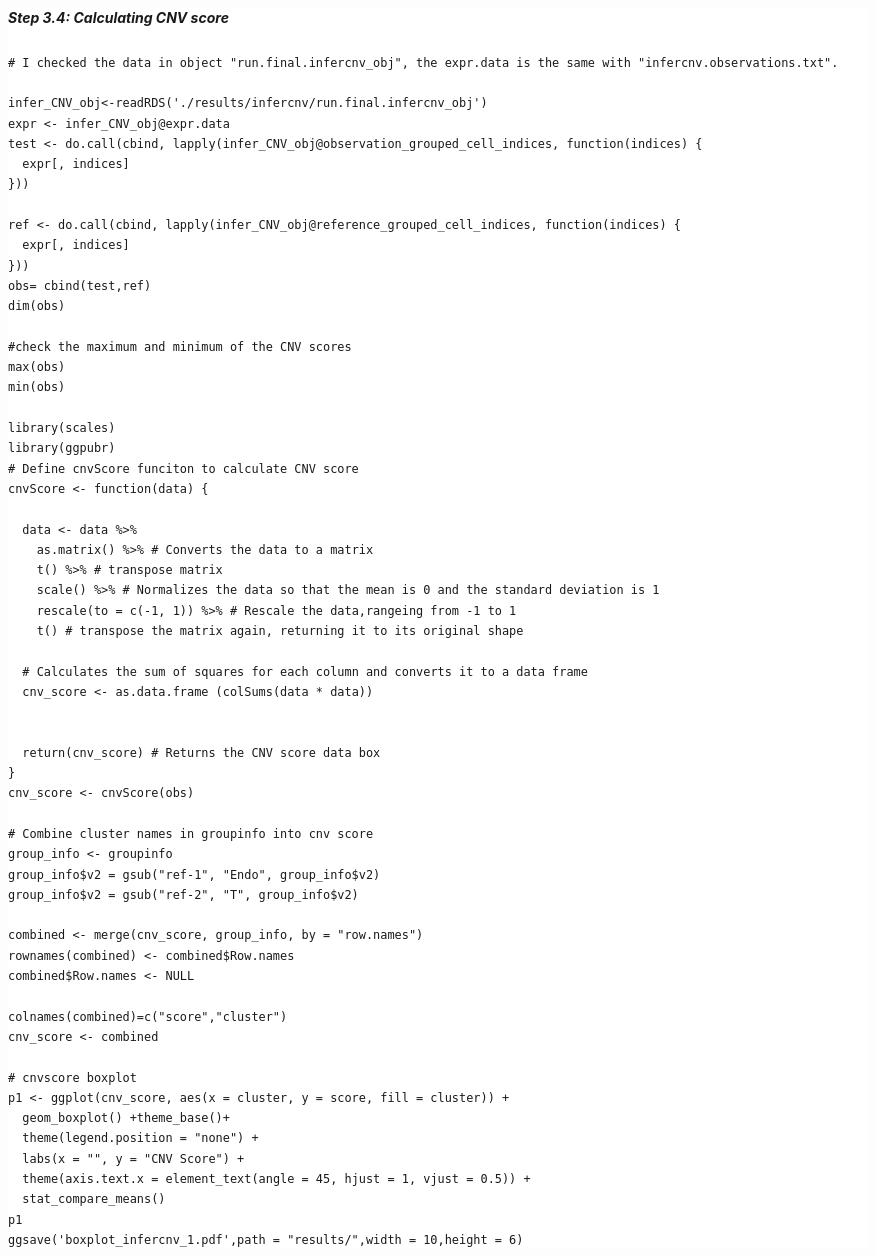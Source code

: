 

##### Step 3.4: Calculating CNV score
```{r step3.4, eval=FALSE}  
# I checked the data in object "run.final.infercnv_obj", the expr.data is the same with "infercnv.observations.txt".

infer_CNV_obj<-readRDS('./results/infercnv/run.final.infercnv_obj')
expr <- infer_CNV_obj@expr.data
test <- do.call(cbind, lapply(infer_CNV_obj@observation_grouped_cell_indices, function(indices) {
  expr[, indices]
}))

ref <- do.call(cbind, lapply(infer_CNV_obj@reference_grouped_cell_indices, function(indices) {
  expr[, indices]
}))
obs= cbind(test,ref)
dim(obs)

#check the maximum and minimum of the CNV scores
max(obs)
min(obs)

library(scales)  
library(ggpubr)
# Define cnvScore funciton to calculate CNV score
cnvScore <- function(data) {
  
  data <- data %>%
    as.matrix() %>% # Converts the data to a matrix
    t() %>% # transpose matrix
    scale() %>% # Normalizes the data so that the mean is 0 and the standard deviation is 1
    rescale(to = c(-1, 1)) %>% # Rescale the data,rangeing from -1 to 1
    t() # transpose the matrix again, returning it to its original shape
  
  # Calculates the sum of squares for each column and converts it to a data frame
  cnv_score <- as.data.frame (colSums(data * data)) 
  
  
  return(cnv_score) # Returns the CNV score data box
}
cnv_score <- cnvScore(obs)

# Combine cluster names in groupinfo into cnv score
group_info <- groupinfo
group_info$v2 = gsub("ref-1", "Endo", group_info$v2)  
group_info$v2 = gsub("ref-2", "T", group_info$v2) 

combined <- merge(cnv_score, group_info, by = "row.names")
rownames(combined) <- combined$Row.names
combined$Row.names <- NULL

colnames(combined)=c("score","cluster")
cnv_score <- combined

# cnvscore boxplot
p1 <- ggplot(cnv_score, aes(x = cluster, y = score, fill = cluster)) +
  geom_boxplot() +theme_base()+   
  theme(legend.position = "none") +
  labs(x = "", y = "CNV Score") +
  theme(axis.text.x = element_text(angle = 45, hjust = 1, vjust = 0.5)) +
  stat_compare_means()
p1
ggsave('boxplot_infercnv_1.pdf',path = "results/",width = 10,height = 6)
```